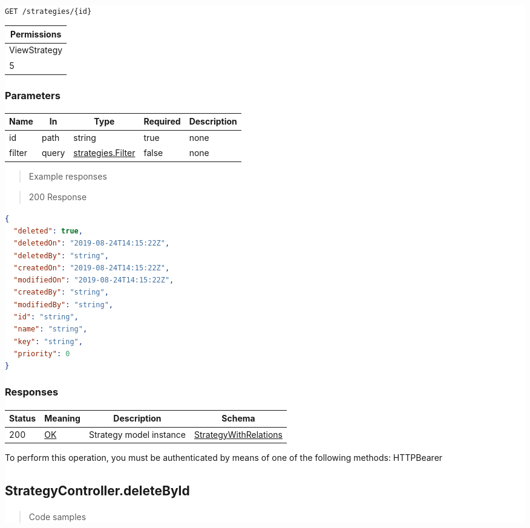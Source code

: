 ```javascript--nodejs
```

`GET /strategies/{id}`

| Permissions |
| ------- |
| ViewStrategy   |
| 5   |

<h3 id="strategycontroller.findbyid-parameters">Parameters</h3>

|Name|In|Type|Required|Description|
|---|---|---|---|---|
|id|path|string|true|none|
|filter|query|[strategies.Filter](#schemastrategies.filter)|false|none|

> Example responses

> 200 Response

```json
{
  "deleted": true,
  "deletedOn": "2019-08-24T14:15:22Z",
  "deletedBy": "string",
  "createdOn": "2019-08-24T14:15:22Z",
  "modifiedOn": "2019-08-24T14:15:22Z",
  "createdBy": "string",
  "modifiedBy": "string",
  "id": "string",
  "name": "string",
  "key": "string",
  "priority": 0
}
```

<h3 id="strategycontroller.findbyid-responses">Responses</h3>

|Status|Meaning|Description|Schema|
|---|---|---|---|
|200|[OK](https://tools.ietf.org/html/rfc7231#section-6.3.1)|Strategy model instance|[StrategyWithRelations](#schemastrategywithrelations)|

<aside class="warning">
To perform this operation, you must be authenticated by means of one of the following methods:
HTTPBearer
</aside>

## StrategyController.deleteById

<a id="opIdStrategyController.deleteById"></a>

> Code samples
